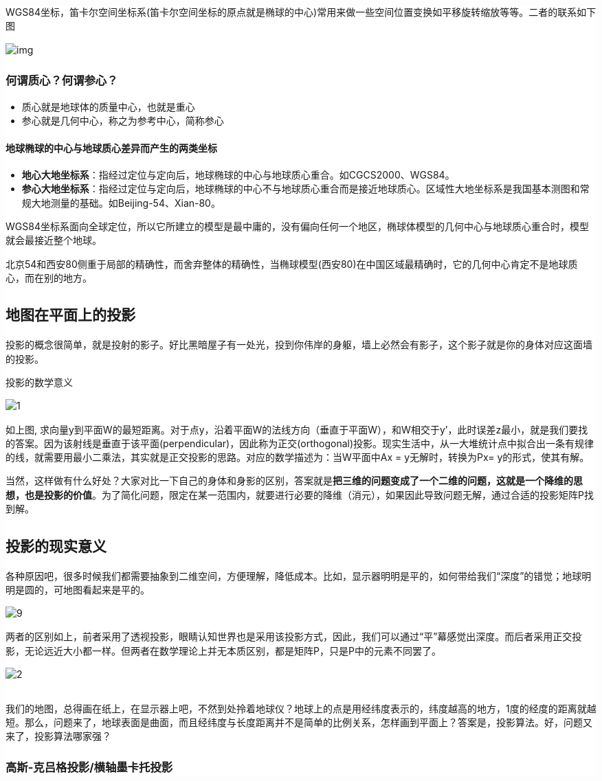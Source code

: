 WGS84坐标，笛卡尔空间坐标系(笛卡尔空间坐标的原点就是椭球的中心)常用来做一些空间位置变换如平移旋转缩放等等。二者的联系如下图

![img](https://www.zhoulujun.cn/uploadfile/2020/0310/webp)

### 何谓质心？何谓参心？

- 质心就是地球体的质量中心，也就是重心
- 参心就是几何中心，称之为参考中心，简称参心

#### 地球椭球的中心与地球质心差异而产生的两类坐标

- **地心大地坐标系**：指经过定位与定向后，地球椭球的中心与地球质心重合。如CGCS2000、WGS84。
- **参心大地坐标系**：指经过定位与定向后，地球椭球的中心不与地球质心重合而是接近地球质心。区域性大地坐标系是我国基本测图和常规大地测量的基础。如Beijing-54、Xian-80。

 

WGS84坐标系面向全球定位，所以它所建立的模型是最中庸的，没有偏向任何一个地区，椭球体模型的几何中心与地球质心重合时，模型就会最接近整个地球。

北京54和西安80侧重于局部的精确性，而舍弃整体的精确性，当椭球模型(西安80)在中国区域最精确时，它的几何中心肯定不是地球质心，而在别的地方。

## 地图在平面上的投影

投影的概念很简单，就是投射的影子。好比黑暗屋子有一处光，投到你伟岸的身躯，墙上必然会有影子，这个影子就是你的身体对应这面墙的投影。

投影的数学意义

![1](http://rx6zk4j2b.hn-bkt.clouddn.com/blogs/20200310190631171227967.png)

 

如上图,  求向量y到平面W的最短距离。对于点y，沿着平面W的法线方向（垂直于平面W），和W相交于y’，此时误差z最小，就是我们要找的答案。因为该射线是垂直于该平面(perpendicular)，因此称为正交(orthogonal)投影。现实生活中，从一大堆统计点中拟合出一条有规律的线，就需要用最小二乘法，其实就是正交投影的思路。对应的数学描述为：当W平面中Ax = y无解时，转换为Px= y的形式，使其有解。

当然，这样做有什么好处？大家对比一下自己的身体和身影的区别，答案就是**把三维的问题变成了一个二维的问题，这就是一个降维的思想，也是投影的价值**。为了简化问题，限定在某一范围内，就要进行必要的降维（消元），如果因此导致问题无解，通过合适的投影矩阵P找到解。

## 投影的现实意义

各种原因吧，很多时候我们都需要抽象到二维空间，方便理解，降低成本。比如，显示器明明是平的，如何带给我们“深度”的错觉；地球明明是圆的，可地图看起来是平的。

![9](http://rx6zk4j2b.hn-bkt.clouddn.com/blogs/20200310190801984718894.png)

 

两者的区别如上，前者采用了透视投影，眼睛认知世界也是采用该投影方式，因此，我们可以通过“平”幕感觉出深度。而后者采用正交投影，无论远近大小都一样。但两者在数学理论上并无本质区别，都是矩阵P，只是P中的元素不同罢了。

![2](http://rx6zk4j2b.hn-bkt.clouddn.com/blogs/20200310190803672693544.png)

##  

我们的地图，总得画在纸上，在显示器上吧，不然到处拎着地球仪？地球上的点是用经纬度表示的，纬度越高的地方，1度的经度的距离就越短。那么，问题来了，地球表面是曲面，而且经纬度与长度距离并不是简单的比例关系，怎样画到平面上？答案是，投影算法。好，问题又来了，投影算法哪家强？

### 高斯-克吕格投影/横轴墨卡托投影
